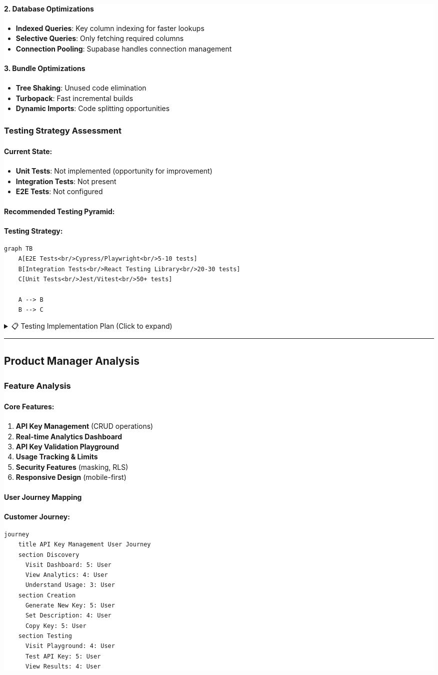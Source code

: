#### 2. **Database Optimizations**
- **Indexed Queries**: Key column indexing for faster lookups
- **Selective Queries**: Only fetching required columns
- **Connection Pooling**: Supabase handles connection management

#### 3. **Bundle Optimizations**
- **Tree Shaking**: Unused code elimination
- **Turbopack**: Fast incremental builds
- **Dynamic Imports**: Code splitting opportunities

### Testing Strategy Assessment

#### **Current State:**
- **Unit Tests**: Not implemented (opportunity for improvement)
- **Integration Tests**: Not present
- **E2E Tests**: Not configured

#### **Recommended Testing Pyramid:**

**Testing Strategy:**
```mermaid
graph TB
    A[E2E Tests<br/>Cypress/Playwright<br/>5-10 tests]
    B[Integration Tests<br/>React Testing Library<br/>20-30 tests]
    C[Unit Tests<br/>Jest/Vitest<br/>50+ tests]
    
    A --> B
    B --> C
```

<details><summary>📋 Testing Implementation Plan (Click to expand)</summary></details>

---

## Product Manager Analysis

### Feature Analysis

#### **Core Features:**
1. **API Key Management** (CRUD operations)
2. **Real-time Analytics Dashboard**
3. **API Key Validation Playground**
4. **Usage Tracking & Limits**
5. **Security Features** (masking, RLS)
6. **Responsive Design** (mobile-first)

#### **User Journey Mapping**

**Customer Journey:**
```mermaid
journey
    title API Key Management User Journey
    section Discovery
      Visit Dashboard: 5: User
      View Analytics: 4: User
      Understand Usage: 3: User
    section Creation
      Generate New Key: 5: User
      Set Description: 4: User
      Copy Key: 5: User
    section Testing
      Visit Playground: 4: User
      Test API Key: 5: User
      View Results: 4: User
```